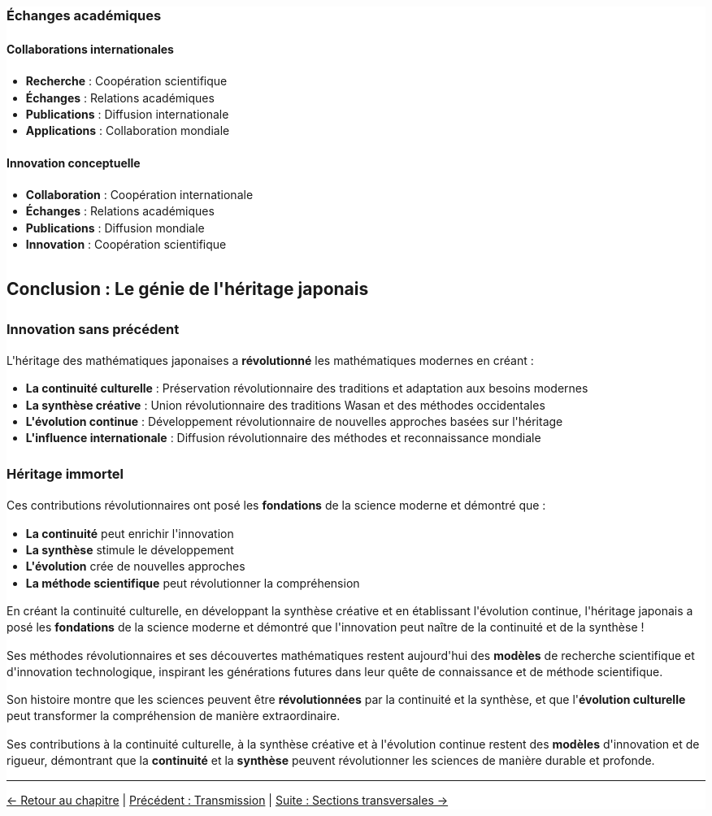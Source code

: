 ### **Échanges académiques**

#### **Collaborations internationales**
- **Recherche** : Coopération scientifique
- **Échanges** : Relations académiques
- **Publications** : Diffusion internationale
- **Applications** : Collaboration mondiale

#### **Innovation conceptuelle**
- **Collaboration** : Coopération internationale
- **Échanges** : Relations académiques
- **Publications** : Diffusion mondiale
- **Innovation** : Coopération scientifique

## Conclusion : Le génie de l'héritage japonais

### **Innovation sans précédent**

L'héritage des mathématiques japonaises a **révolutionné** les mathématiques modernes en créant :
- **La continuité culturelle** : Préservation révolutionnaire des traditions et adaptation aux besoins modernes
- **La synthèse créative** : Union révolutionnaire des traditions Wasan et des méthodes occidentales
- **L'évolution continue** : Développement révolutionnaire de nouvelles approches basées sur l'héritage
- **L'influence internationale** : Diffusion révolutionnaire des méthodes et reconnaissance mondiale

### **Héritage immortel**

Ces contributions révolutionnaires ont posé les **fondations** de la science moderne et démontré que :
- **La continuité** peut enrichir l'innovation
- **La synthèse** stimule le développement
- **L'évolution** crée de nouvelles approches
- **La méthode scientifique** peut révolutionner la compréhension

En créant la continuité culturelle, en développant la synthèse créative et en établissant l'évolution continue, l'héritage japonais a posé les **fondations** de la science moderne et démontré que l'innovation peut naître de la continuité et de la synthèse !

Ses méthodes révolutionnaires et ses découvertes mathématiques restent aujourd'hui des **modèles** de recherche scientifique et d'innovation technologique, inspirant les générations futures dans leur quête de connaissance et de méthode scientifique.

Son histoire montre que les sciences peuvent être **révolutionnées** par la continuité et la synthèse, et que l'**évolution culturelle** peut transformer la compréhension de manière extraordinaire.

Ses contributions à la continuité culturelle, à la synthèse créative et à l'évolution continue restent des **modèles** d'innovation et de rigueur, démontrant que la **continuité** et la **synthèse** peuvent révolutionner les sciences de manière durable et profonde.

---

[← Retour au chapitre](README.md) | [Précédent : Transmission](6.5.4_Transmission_Influence_Chinoise.md) | [Suite : Sections transversales →](../../Sections_Transversales/README.md)
